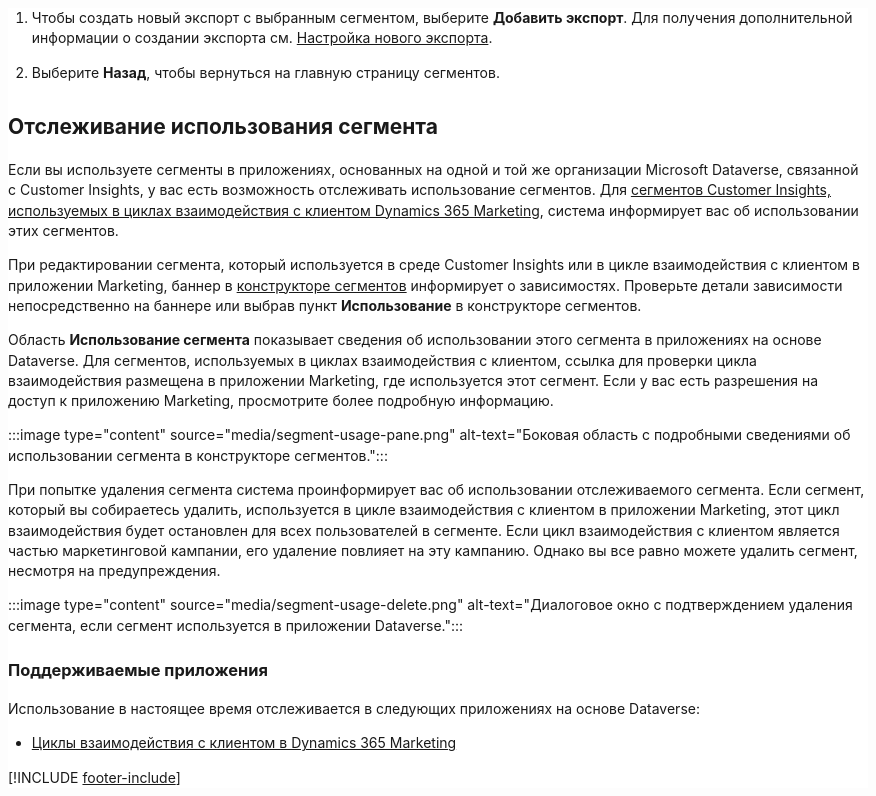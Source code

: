    1. Чтобы создать новый экспорт с выбранным сегментом, выберите **Добавить экспорт**. Для получения дополнительной информации о создании экспорта см. [Настройка нового экспорта](export-destinations.md#set-up-a-new-export).

1. Выберите **Назад**, чтобы вернуться на главную страницу сегментов.

## <a name="track-usage-of-a-segment"></a>Отслеживание использования сегмента

Если вы используете сегменты в приложениях, основанных на одной и той же организации Microsoft Dataverse, связанной с Customer Insights, у вас есть возможность отслеживать использование сегментов. Для [сегментов Customer Insights, используемых в циклах взаимодействия с клиентом Dynamics 365 Marketing](/dynamics365/marketing/real-time-marketing-ci-profile), система информирует вас об использовании этих сегментов.

При редактировании сегмента, который используется в среде Customer Insights или в цикле взаимодействия с клиентом в приложении Marketing, баннер в [конструкторе сегментов](segment-builder.md) информирует о зависимостях. Проверьте детали зависимости непосредственно на баннере или выбрав пункт **Использование** в конструкторе сегментов.

Область **Использование сегмента** показывает сведения об использовании этого сегмента в приложениях на основе Dataverse. Для сегментов, используемых в циклах взаимодействия с клиентом, ссылка для проверки цикла взаимодействия размещена в приложении Marketing, где используется этот сегмент. Если у вас есть разрешения на доступ к приложению Marketing, просмотрите более подробную информацию.

:::image type="content" source="media/segment-usage-pane.png" alt-text="Боковая область с подробными сведениями об использовании сегмента в конструкторе сегментов.":::

При попытке удаления сегмента система проинформирует вас об использовании отслеживаемого сегмента. Если сегмент, который вы собираетесь удалить, используется в цикле взаимодействия с клиентом в приложении Marketing, этот цикл взаимодействия будет остановлен для всех пользователей в сегменте. Если цикл взаимодействия с клиентом является частью маркетинговой кампании, его удаление повлияет на эту кампанию. Однако вы все равно можете удалить сегмент, несмотря на предупреждения.

:::image type="content" source="media/segment-usage-delete.png" alt-text="Диалоговое окно с подтверждением удаления сегмента, если сегмент используется в приложении Dataverse.":::

### <a name="supported-apps"></a>Поддерживаемые приложения

Использование в настоящее время отслеживается в следующих приложениях на основе Dataverse:

- [Циклы взаимодействия с клиентом в Dynamics 365 Marketing](/dynamics365/marketing/real-time-marketing-ci-profile)

[!INCLUDE [footer-include](includes/footer-banner.md)]
